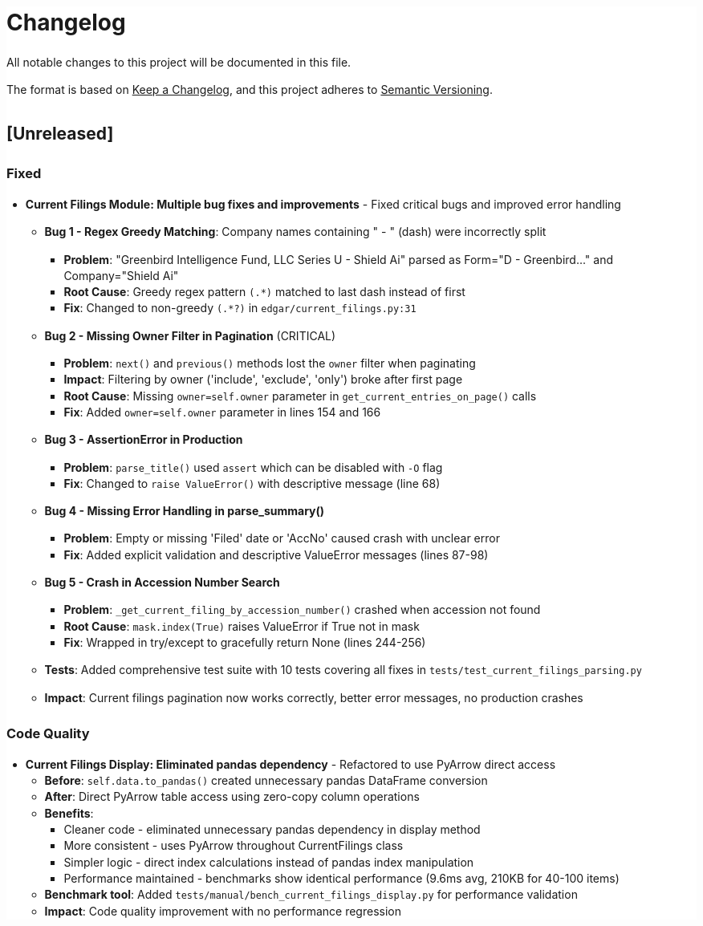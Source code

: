 # Changelog

All notable changes to this project will be documented in this file.

The format is based on [Keep a Changelog](https://keepachangelog.com/en/1.1.0/),
and this project adheres to [Semantic Versioning](https://semver.org/spec/v2.0.0.html).

## [Unreleased]

### Fixed

- **Current Filings Module: Multiple bug fixes and improvements** - Fixed critical bugs and improved error handling
  - **Bug 1 - Regex Greedy Matching**: Company names containing " - " (dash) were incorrectly split
    - **Problem**: "Greenbird Intelligence Fund, LLC Series U - Shield Ai" parsed as Form="D - Greenbird..." and Company="Shield Ai"
    - **Root Cause**: Greedy regex pattern `(.*)` matched to last dash instead of first
    - **Fix**: Changed to non-greedy `(.*?)` in `edgar/current_filings.py:31`

  - **Bug 2 - Missing Owner Filter in Pagination** (CRITICAL)
    - **Problem**: `next()` and `previous()` methods lost the `owner` filter when paginating
    - **Impact**: Filtering by owner ('include', 'exclude', 'only') broke after first page
    - **Root Cause**: Missing `owner=self.owner` parameter in `get_current_entries_on_page()` calls
    - **Fix**: Added `owner=self.owner` parameter in lines 154 and 166

  - **Bug 3 - AssertionError in Production**
    - **Problem**: `parse_title()` used `assert` which can be disabled with `-O` flag
    - **Fix**: Changed to `raise ValueError()` with descriptive message (line 68)

  - **Bug 4 - Missing Error Handling in parse_summary()**
    - **Problem**: Empty or missing 'Filed' date or 'AccNo' caused crash with unclear error
    - **Fix**: Added explicit validation and descriptive ValueError messages (lines 87-98)

  - **Bug 5 - Crash in Accession Number Search**
    - **Problem**: `_get_current_filing_by_accession_number()` crashed when accession not found
    - **Root Cause**: `mask.index(True)` raises ValueError if True not in mask
    - **Fix**: Wrapped in try/except to gracefully return None (lines 244-256)

  - **Tests**: Added comprehensive test suite with 10 tests covering all fixes in `tests/test_current_filings_parsing.py`
  - **Impact**: Current filings pagination now works correctly, better error messages, no production crashes

### Code Quality

- **Current Filings Display: Eliminated pandas dependency** - Refactored to use PyArrow direct access
  - **Before**: `self.data.to_pandas()` created unnecessary pandas DataFrame conversion
  - **After**: Direct PyArrow table access using zero-copy column operations
  - **Benefits**:
    - Cleaner code - eliminated unnecessary pandas dependency in display method
    - More consistent - uses PyArrow throughout CurrentFilings class
    - Simpler logic - direct index calculations instead of pandas index manipulation
    - Performance maintained - benchmarks show identical performance (9.6ms avg, 210KB for 40-100 items)
  - **Benchmark tool**: Added `tests/manual/bench_current_filings_display.py` for performance validation
  - **Impact**: Code quality improvement with no performance regression
